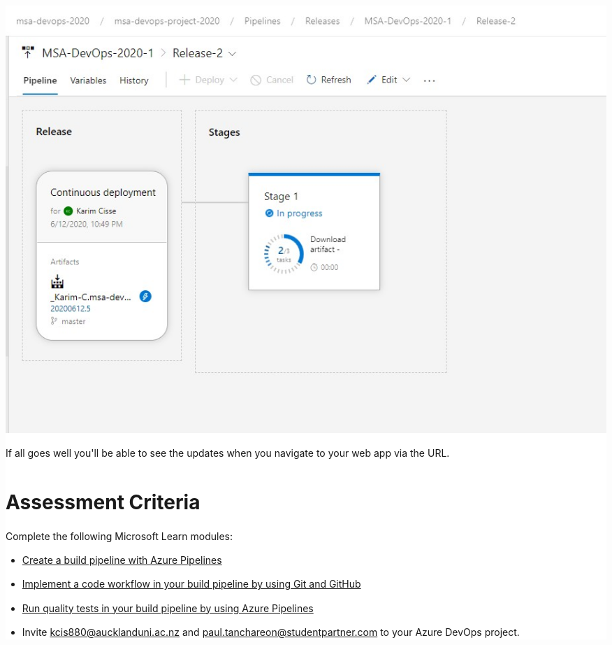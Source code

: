 ![Web URL](./images/release_build.jpg)

If all goes well you'll be able to see the updates when you navigate to your web app via the URL.

# Assessment Criteria

Complete the following Microsoft Learn modules:
* [Create a build pipeline with Azure Pipelines](https://docs.microsoft.com/en-gb/learn/modules/create-a-build-pipeline/)
* [Implement a code workflow in your build pipeline by using Git and GitHub](https://docs.microsoft.com/en-gb/learn/modules/implement-code-workflow/)
* [Run quality tests in your build pipeline by using Azure Pipelines](https://docs.microsoft.com/en-gb/learn/modules/run-quality-tests-build-pipeline/)

* Invite kcis880@aucklanduni.ac.nz and paul.tanchareon@studentpartner.com to your Azure DevOps project.
